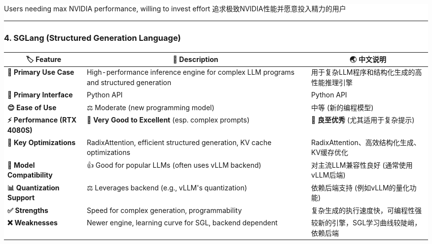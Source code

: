 <td>Users needing max NVIDIA performance, willing to invest effort</td>
<td>追求极致NVIDIA性能并愿意投入精力的用户</td>
</tr>
</tbody>
</table>

---

### 4. SGLang (Structured Generation Language)

<table>
<thead>
<tr>
<th>🏷️ Feature</th>
<th>📝 Description</th>
<th>🌏 中文说明</th>
</tr>
</thead>
<tbody>
<tr>
<td><strong>🎯 Primary Use Case</strong></td>
<td>High-performance inference engine for complex LLM programs and structured generation</td>
<td>用于复杂LLM程序和结构化生成的高性能推理引擎</td>
</tr>
<tr>
<td><strong>🔌 Primary Interface</strong></td>
<td>Python API</td>
<td>Python API</td>
</tr>
<tr>
<td><strong>😊 Ease of Use</strong></td>
<td>⚖️ Moderate (new programming model)</td>
<td>中等 (新的编程模型)</td>
</tr>
<tr>
<td><strong>⚡ Performance (RTX 4080S)</strong></td>
<td>🌟 <strong>Very Good to Excellent</strong> (esp. complex prompts)</td>
<td>🌟 <strong>良至优秀</strong> (尤其适用于复杂提示)</td>
</tr>
<tr>
<td><strong>🔧 Key Optimizations</strong></td>
<td>RadixAttention, efficient structured generation, KV cache optimizations</td>
<td>RadixAttention、高效结构化生成、KV缓存优化</td>
</tr>
<tr>
<td><strong>🧩 Model Compatibility</strong></td>
<td>👍 Good for popular LLMs (often uses vLLM backend)</td>
<td>对主流LLM兼容性良好 (通常使用vLLM后端)</td>
</tr>
<tr>
<td><strong>📊 Quantization Support</strong></td>
<td>⚖️ Leverages backend (e.g., vLLM's quantization)</td>
<td>依赖后端支持 (例如vLLM的量化功能)</td>
</tr>
<tr>
<td><strong>✅ Strengths</strong></td>
<td>Speed for complex generation, programmability</td>
<td>复杂生成的执行速度快，可编程性强</td>
</tr>
<tr>
<td><strong>❌ Weaknesses</strong></td>
<td>Newer engine, learning curve for SGL, backend dependent</td>
<td>较新的引擎，SGL学习曲线较陡峭，依赖后端</td>
</tr>